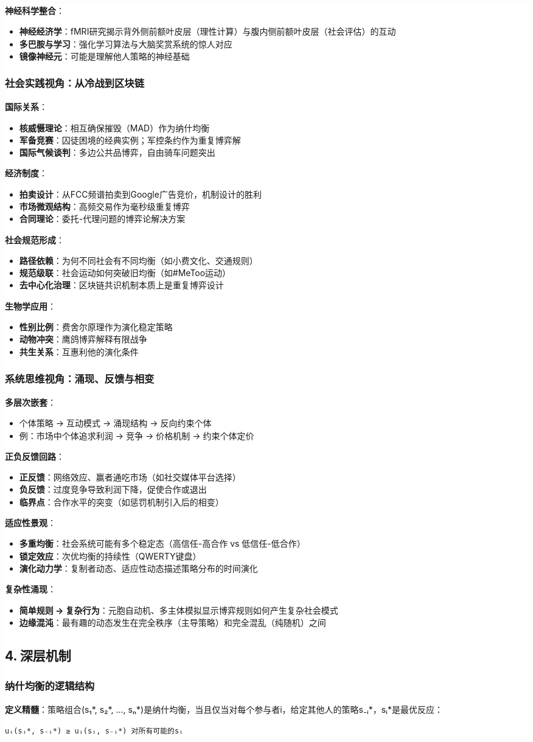 **神经科学整合**：
- **神经经济学**：fMRI研究揭示背外侧前额叶皮层（理性计算）与腹内侧前额叶皮层（社会评估）的互动
- **多巴胺与学习**：强化学习算法与大脑奖赏系统的惊人对应
- **镜像神经元**：可能是理解他人策略的神经基础

### 社会实践视角：从冷战到区块链

**国际关系**：
- **核威慑理论**：相互确保摧毁（MAD）作为纳什均衡
- **军备竞赛**：囚徒困境的经典实例；军控条约作为重复博弈解
- **国际气候谈判**：多边公共品博弈，自由骑车问题突出

**经济制度**：
- **拍卖设计**：从FCC频谱拍卖到Google广告竞价，机制设计的胜利
- **市场微观结构**：高频交易作为毫秒级重复博弈
- **合同理论**：委托-代理问题的博弈论解决方案

**社会规范形成**：
- **路径依赖**：为何不同社会有不同均衡（如小费文化、交通规则）
- **规范级联**：社会运动如何突破旧均衡（如#MeToo运动）
- **去中心化治理**：区块链共识机制本质上是重复博弈设计

**生物学应用**：
- **性别比例**：费舍尔原理作为演化稳定策略
- **动物冲突**：鹰鸽博弈解释有限战争
- **共生关系**：互惠利他的演化条件

### 系统思维视角：涌现、反馈与相变

**多层次嵌套**：
- 个体策略 → 互动模式 → 涌现结构 → 反向约束个体
- 例：市场中个体追求利润 → 竞争 → 价格机制 → 约束个体定价

**正负反馈回路**：
- **正反馈**：网络效应、赢者通吃市场（如社交媒体平台选择）
- **负反馈**：过度竞争导致利润下降，促使合作或退出
- **临界点**：合作水平的突变（如惩罚机制引入后的相变）

**适应性景观**：
- **多重均衡**：社会系统可能有多个稳定态（高信任-高合作 vs 低信任-低合作）
- **锁定效应**：次优均衡的持续性（QWERTY键盘）
- **演化动力学**：复制者动态、适应性动态描述策略分布的时间演化

**复杂性涌现**：
- **简单规则 → 复杂行为**：元胞自动机、多主体模拟显示博弈规则如何产生复杂社会模式
- **边缘混沌**：最有趣的动态发生在完全秩序（主导策略）和完全混乱（纯随机）之间

## 4. 深层机制

### 纳什均衡的逻辑结构

**定义精髓**：策略组合(s₁*, s₂*, ..., sₙ*)是纳什均衡，当且仅当对每个参与者i，给定其他人的策略s₋ᵢ*，sᵢ*是最优反应：
```
uᵢ(sᵢ*, s₋ᵢ*) ≥ uᵢ(sᵢ, s₋ᵢ*) 对所有可能的sᵢ
```
